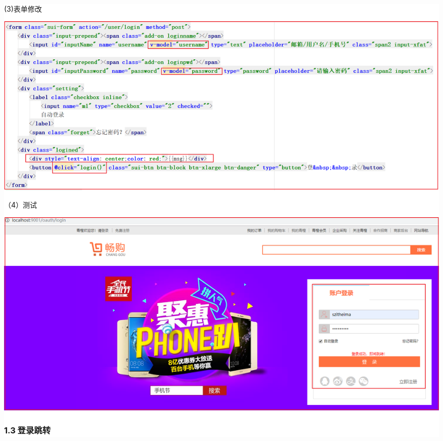 

(3)表单修改

![1562916009358](images\1562916009358.png)



（4）测试

![1562916296639](images\1562916296639.png)







### 1.3 登录跳转
